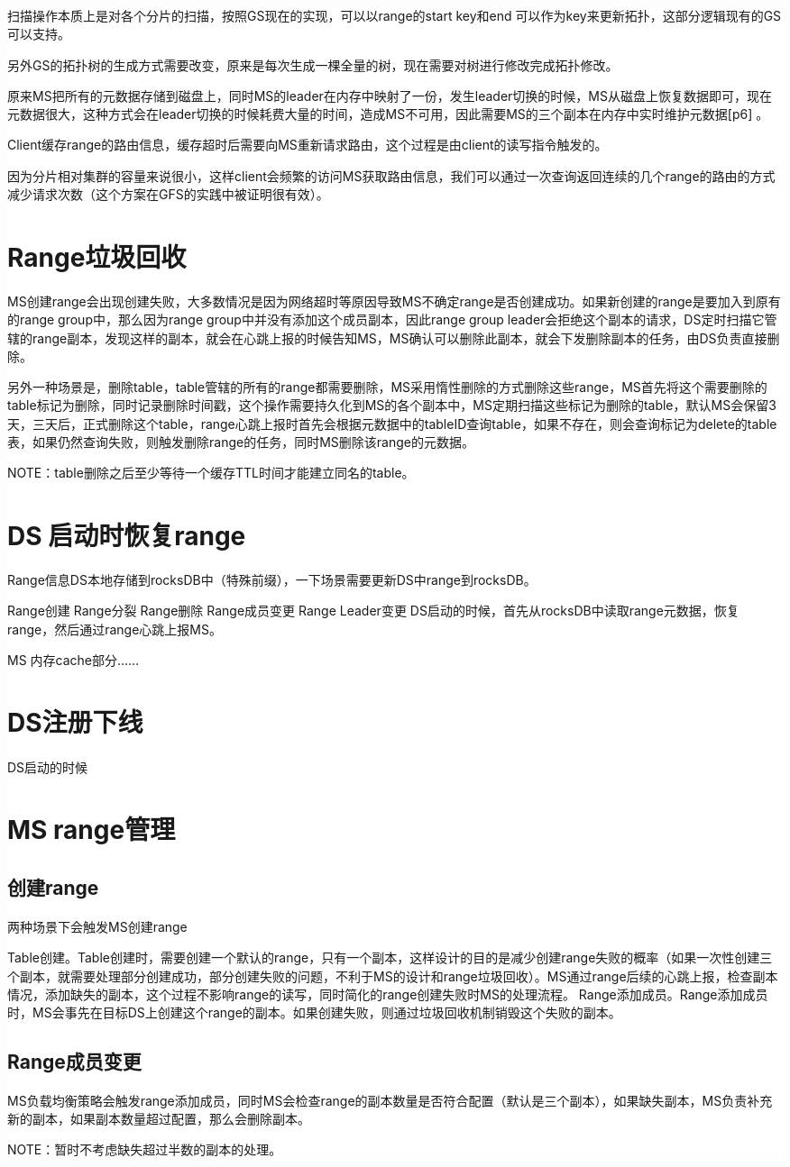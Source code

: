 扫描操作本质上是对各个分片的扫描，按照GS现在的实现，可以以range的start key和end 可以作为key来更新拓扑，这部分逻辑现有的GS可以支持。

另外GS的拓扑树的生成方式需要改变，原来是每次生成一棵全量的树，现在需要对树进行修改完成拓扑修改。

原来MS把所有的元数据存储到磁盘上，同时MS的leader在内存中映射了一份，发生leader切换的时候，MS从磁盘上恢复数据即可，现在元数据很大，这种方式会在leader切换的时候耗费大量的时间，造成MS不可用，因此需要MS的三个副本在内存中实时维护元数据[p6] 。

Client缓存range的路由信息，缓存超时后需要向MS重新请求路由，这个过程是由client的读写指令触发的。

因为分片相对集群的容量来说很小，这样client会频繁的访问MS获取路由信息，我们可以通过一次查询返回连续的几个range的路由的方式减少请求次数（这个方案在GFS的实践中被证明很有效）。

# Range垃圾回收
MS创建range会出现创建失败，大多数情况是因为网络超时等原因导致MS不确定range是否创建成功。如果新创建的range是要加入到原有的range group中，那么因为range group中并没有添加这个成员副本，因此range group leader会拒绝这个副本的请求，DS定时扫描它管辖的range副本，发现这样的副本，就会在心跳上报的时候告知MS，MS确认可以删除此副本，就会下发删除副本的任务，由DS负责直接删除。

另外一种场景是，删除table，table管辖的所有的range都需要删除，MS采用惰性删除的方式删除这些range，MS首先将这个需要删除的table标记为删除，同时记录删除时间戳，这个操作需要持久化到MS的各个副本中，MS定期扫描这些标记为删除的table，默认MS会保留3天，三天后，正式删除这个table，range心跳上报时首先会根据元数据中的tableID查询table，如果不存在，则会查询标记为delete的table表，如果仍然查询失败，则触发删除range的任务，同时MS删除该range的元数据。

NOTE：table删除之后至少等待一个缓存TTL时间才能建立同名的table。

# DS 启动时恢复range
Range信息DS本地存储到rocksDB中（特殊前缀），一下场景需要更新DS中range到rocksDB。

Range创建
Range分裂
Range删除
Range成员变更
Range Leader变更
DS启动的时候，首先从rocksDB中读取range元数据，恢复range，然后通过range心跳上报MS。

MS 内存cache部分……



# DS注册下线
DS启动的时候

# MS range管理
## 创建range
两种场景下会触发MS创建range

Table创建。Table创建时，需要创建一个默认的range，只有一个副本，这样设计的目的是减少创建range失败的概率（如果一次性创建三个副本，就需要处理部分创建成功，部分创建失败的问题，不利于MS的设计和range垃圾回收）。MS通过range后续的心跳上报，检查副本情况，添加缺失的副本，这个过程不影响range的读写，同时简化的range创建失败时MS的处理流程。
Range添加成员。Range添加成员时，MS会事先在目标DS上创建这个range的副本。如果创建失败，则通过垃圾回收机制销毁这个失败的副本。
## Range成员变更
MS负载均衡策略会触发range添加成员，同时MS会检查range的副本数量是否符合配置（默认是三个副本），如果缺失副本，MS负责补充新的副本，如果副本数量超过配置，那么会删除副本。

NOTE：暂时不考虑缺失超过半数的副本的处理。
